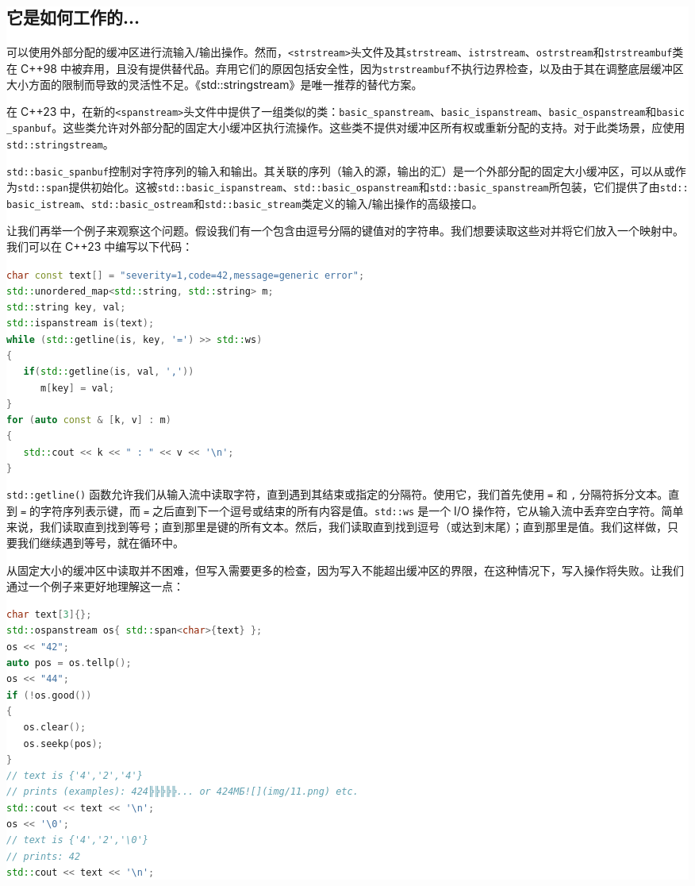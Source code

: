 ## 它是如何工作的…

可以使用外部分配的缓冲区进行流输入/输出操作。然而，`<strstream>`头文件及其`strstream`、`istrstream`、`ostrstream`和`strstreambuf`类在 C++98 中被弃用，且没有提供替代品。弃用它们的原因包括安全性，因为`strstreambuf`不执行边界检查，以及由于其在调整底层缓冲区大小方面的限制而导致的灵活性不足。《std::stringstream》是唯一推荐的替代方案。

在 C++23 中，在新的`<spanstream>`头文件中提供了一组类似的类：`basic_spanstream`、`basic_ispanstream`、`basic_ospanstream`和`basic_spanbuf`。这些类允许对外部分配的固定大小缓冲区执行流操作。这些类不提供对缓冲区所有权或重新分配的支持。对于此类场景，应使用`std::stringstream`。

`std::basic_spanbuf`控制对字符序列的输入和输出。其关联的序列（输入的源，输出的汇）是一个外部分配的固定大小缓冲区，可以从或作为`std::span`提供初始化。这被`std::basic_ispanstream`、`std::basic_ospanstream`和`std::basic_spanstream`所包装，它们提供了由`std::basic_istream`、`std::basic_ostream`和`std::basic_stream`类定义的输入/输出操作的高级接口。

让我们再举一个例子来观察这个问题。假设我们有一个包含由逗号分隔的键值对的字符串。我们想要读取这些对并将它们放入一个映射中。我们可以在 C++23 中编写以下代码：

```cpp
char const text[] = "severity=1,code=42,message=generic error";
std::unordered_map<std::string, std::string> m;
std::string key, val;
std::ispanstream is(text);
while (std::getline(is, key, '=') >> std::ws)
{
   if(std::getline(is, val, ','))
      m[key] = val;
}
for (auto const & [k, v] : m)
{
   std::cout << k << " : " << v << '\n';
} 
```

`std::getline()` 函数允许我们从输入流中读取字符，直到遇到其结束或指定的分隔符。使用它，我们首先使用 `=` 和 `,` 分隔符拆分文本。直到 `=` 的字符序列表示键，而 `=` 之后直到下一个逗号或结束的所有内容是值。`std::ws` 是一个 I/O 操作符，它从输入流中丢弃空白字符。简单来说，我们读取直到找到等号；直到那里是键的所有文本。然后，我们读取直到找到逗号（或达到末尾）；直到那里是值。我们这样做，只要我们继续遇到等号，就在循环中。

从固定大小的缓冲区中读取并不困难，但写入需要更多的检查，因为写入不能超出缓冲区的界限，在这种情况下，写入操作将失败。让我们通过一个例子来更好地理解这一点：

```cpp
char text[3]{};
std::ospanstream os{ std::span<char>{text} };
os << "42";
auto pos = os.tellp();
os << "44";
if (!os.good())
{
   os.clear();
   os.seekp(pos);
}
// text is {'4','2','4'}
// prints (examples): 424╠╠╠╠╠... or 424MƂ![](img/11.png) etc.
std::cout << text << '\n';
os << '\0';
// text is {'4','2','\0'}
// prints: 42
std::cout << text << '\n'; 
```
